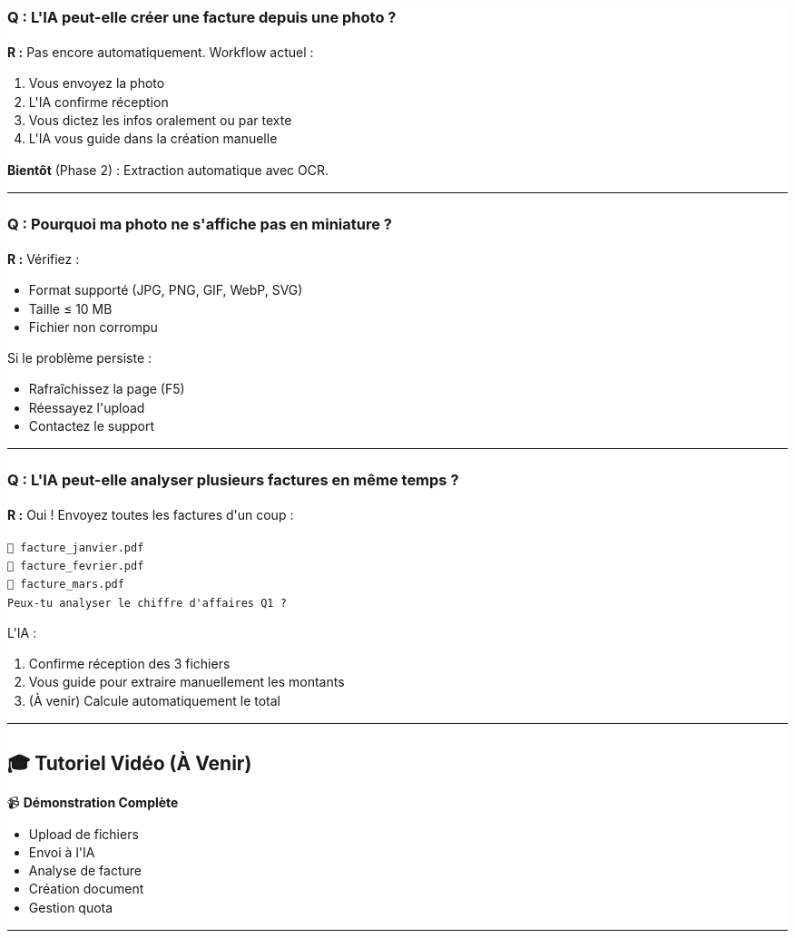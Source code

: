 
### **Q : L'IA peut-elle créer une facture depuis une photo ?**

**R :** Pas encore automatiquement. Workflow actuel :
1. Vous envoyez la photo
2. L'IA confirme réception
3. Vous dictez les infos oralement ou par texte
4. L'IA vous guide dans la création manuelle

**Bientôt** (Phase 2) : Extraction automatique avec OCR.

---

### **Q : Pourquoi ma photo ne s'affiche pas en miniature ?**

**R :** Vérifiez :
- Format supporté (JPG, PNG, GIF, WebP, SVG)
- Taille ≤ 10 MB
- Fichier non corrompu

Si le problème persiste :
- Rafraîchissez la page (F5)
- Réessayez l'upload
- Contactez le support

---

### **Q : L'IA peut-elle analyser plusieurs factures en même temps ?**

**R :** Oui ! Envoyez toutes les factures d'un coup :

```
📎 facture_janvier.pdf
📎 facture_fevrier.pdf
📎 facture_mars.pdf
Peux-tu analyser le chiffre d'affaires Q1 ?
```

L'IA :
1. Confirme réception des 3 fichiers
2. Vous guide pour extraire manuellement les montants
3. (À venir) Calcule automatiquement le total

---

## 🎓 Tutoriel Vidéo (À Venir)

📹 **Démonstration Complète**
- Upload de fichiers
- Envoi à l'IA
- Analyse de facture
- Création document
- Gestion quota

---